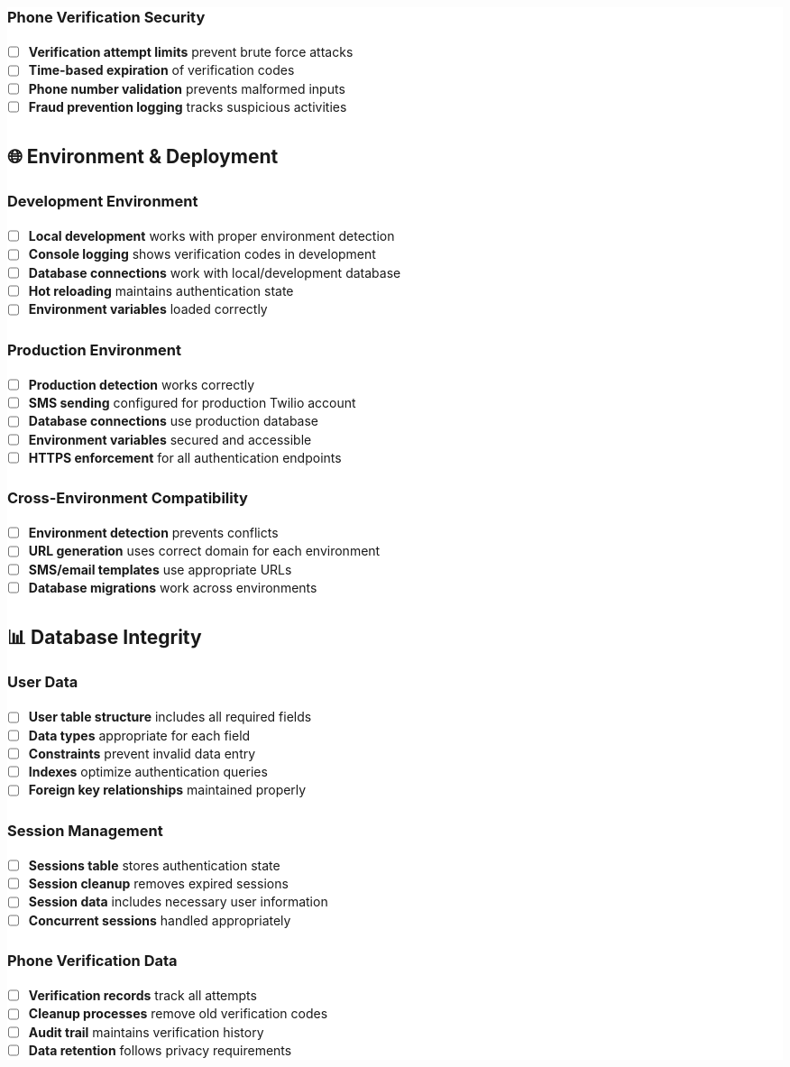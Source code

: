 ### Phone Verification Security
- [ ] **Verification attempt limits** prevent brute force attacks
- [ ] **Time-based expiration** of verification codes
- [ ] **Phone number validation** prevents malformed inputs
- [ ] **Fraud prevention logging** tracks suspicious activities

## 🌐 Environment & Deployment
### Development Environment
- [ ] **Local development** works with proper environment detection
- [ ] **Console logging** shows verification codes in development
- [ ] **Database connections** work with local/development database
- [ ] **Hot reloading** maintains authentication state
- [ ] **Environment variables** loaded correctly

### Production Environment
- [ ] **Production detection** works correctly
- [ ] **SMS sending** configured for production Twilio account
- [ ] **Database connections** use production database
- [ ] **Environment variables** secured and accessible
- [ ] **HTTPS enforcement** for all authentication endpoints

### Cross-Environment Compatibility
- [ ] **Environment detection** prevents conflicts
- [ ] **URL generation** uses correct domain for each environment
- [ ] **SMS/email templates** use appropriate URLs
- [ ] **Database migrations** work across environments

## 📊 Database Integrity
### User Data
- [ ] **User table structure** includes all required fields
- [ ] **Data types** appropriate for each field
- [ ] **Constraints** prevent invalid data entry
- [ ] **Indexes** optimize authentication queries
- [ ] **Foreign key relationships** maintained properly

### Session Management
- [ ] **Sessions table** stores authentication state
- [ ] **Session cleanup** removes expired sessions
- [ ] **Session data** includes necessary user information
- [ ] **Concurrent sessions** handled appropriately

### Phone Verification Data
- [ ] **Verification records** track all attempts
- [ ] **Cleanup processes** remove old verification codes
- [ ] **Audit trail** maintains verification history
- [ ] **Data retention** follows privacy requirements
